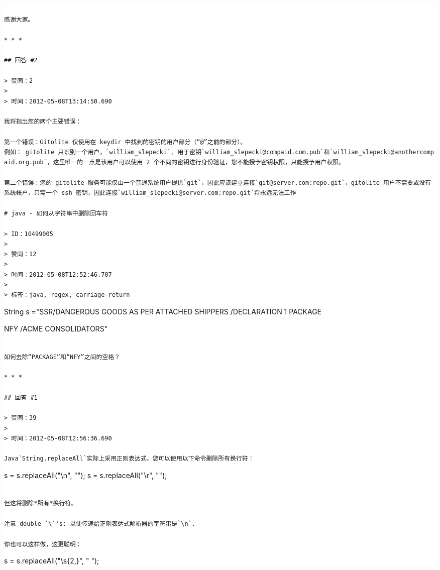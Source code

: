```

感谢大家。

* * *

## 回答 #2

> 赞同：2
> 
> 时间：2012-05-08T13:14:50.690

我将指出您的两个主要错误：

第一个错误：Gitolite 仅使用在 keydir 中找到的密钥的用户部分（“@”之前的部分）。
例如： gitolite 只识别一个用户，`william_slepecki`, 用于密钥`william_slepecki@compaid.com.pub`和`william_slepecki@anothercompaid.org.pub`，这里唯一的一点是该用户可以使用 2 个不同的密钥进行身份验证，您不能授予密钥权限，只能授予用户权限。

第二个错误：您的 gitolite 服务可能仅由一个普通系统用户提供`git`，因此应该建立连接`git@server.com:repo.git`，gitolite 用户不需要或没有系统帐户，只需一个 ssh 密钥，因此连接`william_slepecki@server.com:repo.git`将永远无法工作

# java - 如何从字符串中删除回车符

> ID：10499005
> 
> 赞同：12
> 
> 时间：2012-05-08T12:52:46.707
> 
> 标签：java, regex, carriage-return

```
String s ="SSR/DANGEROUS GOODS AS PER ATTACHED SHIPPERS
/DECLARATION 1 PACKAGE

NFY
/ACME CONSOLIDATORS" 
```

如何去除“PACKAGE”和“NFY”之间的空格？

* * *

## 回答 #1

> 赞同：39
> 
> 时间：2012-05-08T12:56:36.690

Java`String.replaceAll`实际上采用正则表达式。您可以使用以下命令删除所有换行符：

```
s = s.replaceAll("\\n", "");
s = s.replaceAll("\\r", ""); 
```

但这将删除*所有*换行符。

注意 double `\`'s: 以便传递给正则表达式解析器的字符串是`\n`.

你也可以这样做，这更聪明：

```
s = s.replaceAll("\\s{2,}", " "); 
```
```